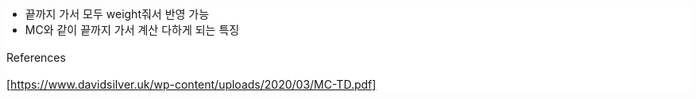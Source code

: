 - 끝까지 가서 모두 weight줘서 반영 가능
- MC와 같이 끝까지 가서 계산 다하게 되는 특징

References

[https://www.davidsilver.uk/wp-content/uploads/2020/03/MC-TD.pdf]